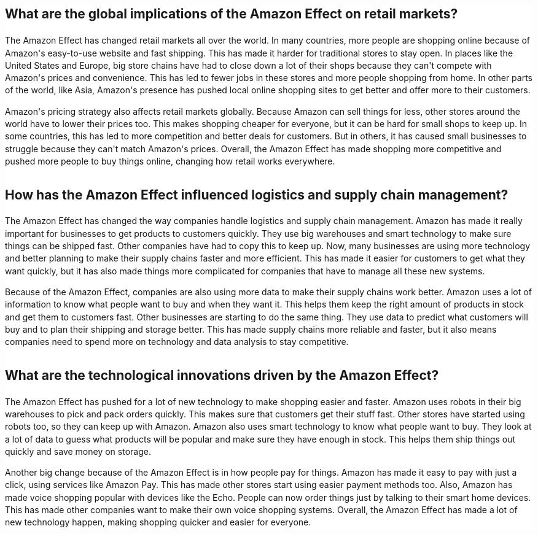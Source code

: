 ## What are the global implications of the Amazon Effect on retail markets?

The Amazon Effect has changed retail markets all over the world. In many countries, more people are shopping online because of Amazon's easy-to-use website and fast shipping. This has made it harder for traditional stores to stay open. In places like the United States and Europe, big store chains have had to close down a lot of their shops because they can't compete with Amazon's prices and convenience. This has led to fewer jobs in these stores and more people shopping from home. In other parts of the world, like Asia, Amazon's presence has pushed local online shopping sites to get better and offer more to their customers.

Amazon's pricing strategy also affects retail markets globally. Because Amazon can sell things for less, other stores around the world have to lower their prices too. This makes shopping cheaper for everyone, but it can be hard for small shops to keep up. In some countries, this has led to more competition and better deals for customers. But in others, it has caused small businesses to struggle because they can't match Amazon's prices. Overall, the Amazon Effect has made shopping more competitive and pushed more people to buy things online, changing how retail works everywhere.

## How has the Amazon Effect influenced logistics and supply chain management?

The Amazon Effect has changed the way companies handle logistics and supply chain management. Amazon has made it really important for businesses to get products to customers quickly. They use big warehouses and smart technology to make sure things can be shipped fast. Other companies have had to copy this to keep up. Now, many businesses are using more technology and better planning to make their supply chains faster and more efficient. This has made it easier for customers to get what they want quickly, but it has also made things more complicated for companies that have to manage all these new systems.

Because of the Amazon Effect, companies are also using more data to make their supply chains work better. Amazon uses a lot of information to know what people want to buy and when they want it. This helps them keep the right amount of products in stock and get them to customers fast. Other businesses are starting to do the same thing. They use data to predict what customers will buy and to plan their shipping and storage better. This has made supply chains more reliable and faster, but it also means companies need to spend more on technology and data analysis to stay competitive.

## What are the technological innovations driven by the Amazon Effect?

The Amazon Effect has pushed for a lot of new technology to make shopping easier and faster. Amazon uses robots in their big warehouses to pick and pack orders quickly. This makes sure that customers get their stuff fast. Other stores have started using robots too, so they can keep up with Amazon. Amazon also uses smart technology to know what people want to buy. They look at a lot of data to guess what products will be popular and make sure they have enough in stock. This helps them ship things out quickly and save money on storage.

Another big change because of the Amazon Effect is in how people pay for things. Amazon has made it easy to pay with just a click, using services like Amazon Pay. This has made other stores start using easier payment methods too. Also, Amazon has made voice shopping popular with devices like the Echo. People can now order things just by talking to their smart home devices. This has made other companies want to make their own voice shopping systems. Overall, the Amazon Effect has made a lot of new technology happen, making shopping quicker and easier for everyone.
